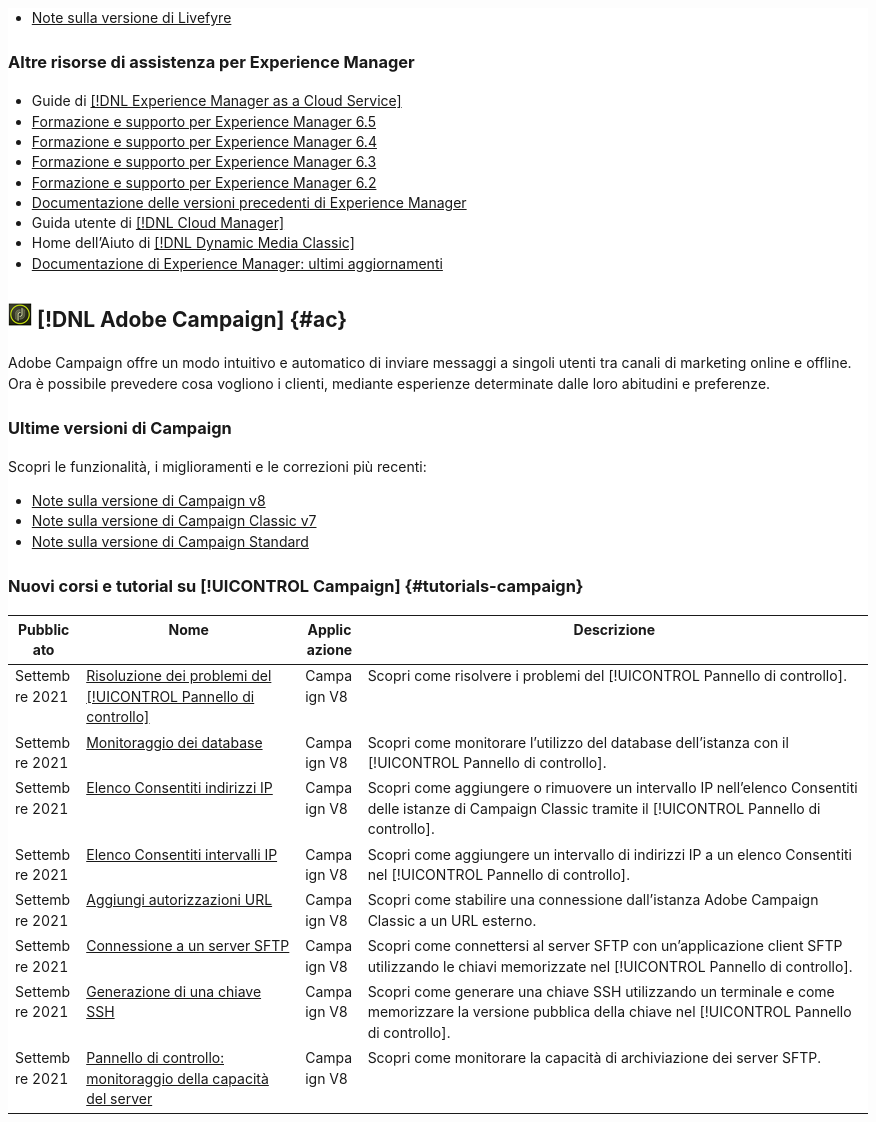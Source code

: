 * [Note sulla versione di Livefyre](https://experienceleague.adobe.com/docs/livefyre/using/release-notes/c-rn.html?lang=it)

### Altre risorse di assistenza per Experience Manager

* Guide di [[!DNL Experience Manager as a Cloud Service] ](https://experienceleague.adobe.com/docs/experience-manager-cloud-service/landing/home.html?lang=it)
* [Formazione e supporto per Experience Manager 6.5](https://experienceleague.adobe.com/docs/experience-manager-65/deploying/home.html?lang=it)
* [Formazione e supporto per Experience Manager 6.4](https://experienceleague.adobe.com/docs/experience-manager-64.html?lang=it)
* [Formazione e supporto per Experience Manager 6.3](https://experienceleague.adobe.com/docs/experience-manager-release-information/aem-release-updates/previous-updates/aem-previous-versions.html?lang=it)
* [Formazione e supporto per Experience Manager 6.2](https://experienceleague.adobe.com/docs/experience-manager-release-information/aem-release-updates/previous-updates/aem-previous-versions.html?lang=it#previous-updates)
* [Documentazione delle versioni precedenti di Experience Manager](https://experienceleague.adobe.com/docs/experience-manager-release-information/aem-release-updates/previous-updates/aem-previous-versions.html?lang=it#previous-updates)
* Guida utente di [[!DNL Cloud Manager] ](https://experienceleague.adobe.com/docs/experience-manager-cloud-manager/using/introduction-to-cloud-manager.html?lang=it)
* Home dell’Aiuto di [[!DNL Dynamic Media Classic] ](https://experienceleague.adobe.com/docs/dynamic-media-classic/using/home.html?lang=it)
* [Documentazione di Experience Manager: ultimi aggiornamenti](https://experienceleague.adobe.com/docs/experience-manager-release-information/aem-release-updates/doc-updates/documentation-updates.html?lang=it#aem-as-a-cloud-service)

## ![Icona](/assets/campaign.png) [!DNL Adobe Campaign] {#ac}

Adobe Campaign offre un modo intuitivo e automatico di inviare messaggi a singoli utenti tra canali di marketing online e offline. Ora è possibile prevedere cosa vogliono i clienti, mediante esperienze determinate dalle loro abitudini e preferenze.

### Ultime versioni di Campaign

Scopri le funzionalità, i miglioramenti e le correzioni più recenti:

* [Note sulla versione di Campaign v8](https://experienceleague.adobe.com/docs/campaign/campaign-v8/start/release-notes.html?lang=it)
* [Note sulla versione di Campaign Classic v7](https://experienceleague.adobe.com/docs/campaign-classic/using/release-notes/latest-release.html?lang=it)
* [Note sulla versione di Campaign Standard](https://experienceleague.adobe.com/docs/campaign-standard/using/release-notes/release-notes.html?lang=it)

### Nuovi corsi e tutorial su [!UICONTROL Campaign] {#tutorials-campaign}

| Pubblicato | Nome | Applicazione | Descrizione |
| -----------| ---------- | ---------- | ---------- |
| Settembre 2021 | [Risoluzione dei problemi del [!UICONTROL Pannello di controllo]](https://experienceleague.adobe.com/docs/campaign-learn/control-panel/troubleshooting.html?lang=it) | Campaign V8 | Scopri come risolvere i problemi del [!UICONTROL Pannello di controllo]. |
| Settembre 2021 | [Monitoraggio dei database](https://experienceleague.adobe.com/docs/campaign-learn/control-panel/performance-monitoring/monitor-databases.html?lang=it) | Campaign V8 | Scopri come monitorare l’utilizzo del database dell’istanza con il [!UICONTROL Pannello di controllo]. |
| Settembre 2021 | [Elenco Consentiti indirizzi IP](https://experienceleague.adobe.com/docs/campaign-learn/control-panel/instance-settings/allowlist-ip-address.html?lang=it) | Campaign V8 | Scopri come aggiungere o rimuovere un intervallo IP nell’elenco Consentiti delle istanze di Campaign Classic tramite il [!UICONTROL Pannello di controllo]. |
| Settembre 2021 | [Elenco Consentiti intervalli IP](https://experienceleague.adobe.com/docs/campaign-learn/control-panel/sftp-management/allowlist-ip-range.html?lang=it) | Campaign V8 | Scopri come aggiungere un intervallo di indirizzi IP a un elenco Consentiti nel [!UICONTROL Pannello di controllo]. |
| Settembre 2021 | [Aggiungi autorizzazioni URL](https://experienceleague.adobe.com/docs/campaign-learn/control-panel/instance-settings/add-url-permissions.html?lang=it) | Campaign V8 | Scopri come stabilire una connessione dall’istanza Adobe Campaign Classic a un URL esterno. |
| Settembre 2021 | [Connessione a un server SFTP](https://experienceleague.adobe.com/docs/campaign-learn/control-panel/sftp-management/connect-to-sftp-server.html?lang=it) | Campaign V8 | Scopri come connettersi al server SFTP con un’applicazione client SFTP utilizzando le chiavi memorizzate nel [!UICONTROL Pannello di controllo]. |
| Settembre 2021 | [Generazione di una chiave SSH](https://experienceleague.adobe.com/docs/campaign-learn/control-panel/sftp-management/generate-ssh-key.html?lang=it) | Campaign V8 | Scopri come generare una chiave SSH utilizzando un terminale e come memorizzare la versione pubblica della chiave nel [!UICONTROL Pannello di controllo]. |
| Settembre 2021 | [Pannello di controllo: monitoraggio della capacità del server](https://experienceleague.adobe.com/docs/campaign-learn/control-panel/sftp-management/monitor-server-capacity.html?lang=it) | Campaign V8 | Scopri come monitorare la capacità di archiviazione dei server SFTP. |